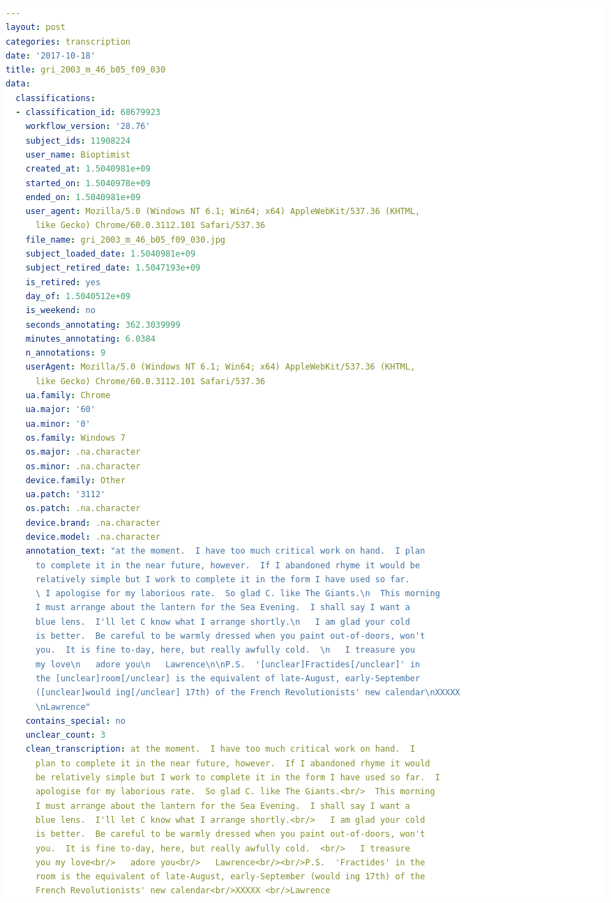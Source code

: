 ```yaml
---
layout: post
categories: transcription
date: '2017-10-18'
title: gri_2003_m_46_b05_f09_030
data:
  classifications:
  - classification_id: 68679923
    workflow_version: '28.76'
    subject_ids: 11908224
    user_name: Bioptimist
    created_at: 1.5040981e+09
    started_on: 1.5040978e+09
    ended_on: 1.5040981e+09
    user_agent: Mozilla/5.0 (Windows NT 6.1; Win64; x64) AppleWebKit/537.36 (KHTML,
      like Gecko) Chrome/60.0.3112.101 Safari/537.36
    file_name: gri_2003_m_46_b05_f09_030.jpg
    subject_loaded_date: 1.5040981e+09
    subject_retired_date: 1.5047193e+09
    is_retired: yes
    day_of: 1.5040512e+09
    is_weekend: no
    seconds_annotating: 362.3039999
    minutes_annotating: 6.0384
    n_annotations: 9
    userAgent: Mozilla/5.0 (Windows NT 6.1; Win64; x64) AppleWebKit/537.36 (KHTML,
      like Gecko) Chrome/60.0.3112.101 Safari/537.36
    ua.family: Chrome
    ua.major: '60'
    ua.minor: '0'
    os.family: Windows 7
    os.major: .na.character
    os.minor: .na.character
    device.family: Other
    ua.patch: '3112'
    os.patch: .na.character
    device.brand: .na.character
    device.model: .na.character
    annotation_text: "at the moment.  I have too much critical work on hand.  I plan
      to complete it in the near future, however.  If I abandoned rhyme it would be
      relatively simple but I work to complete it in the form I have used so far.
      \ I apologise for my laborious rate.  So glad C. like The Giants.\n  This morning
      I must arrange about the lantern for the Sea Evening.  I shall say I want a
      blue lens.  I'll let C know what I arrange shortly.\n   I am glad your cold
      is better.  Be careful to be warmly dressed when you paint out-of-doors, won't
      you.  It is fine to-day, here, but really awfully cold.  \n   I treasure you
      my love\n   adore you\n   Lawrence\n\nP.S.  '[unclear]Fractides[/unclear]' in
      the [unclear]room[/unclear] is the equivalent of late-August, early-September
      ([unclear]would ing[/unclear] 17th) of the French Revolutionists' new calendar\nXXXXX
      \nLawrence"
    contains_special: no
    unclear_count: 3
    clean_transcription: at the moment.  I have too much critical work on hand.  I
      plan to complete it in the near future, however.  If I abandoned rhyme it would
      be relatively simple but I work to complete it in the form I have used so far.  I
      apologise for my laborious rate.  So glad C. like The Giants.<br/>  This morning
      I must arrange about the lantern for the Sea Evening.  I shall say I want a
      blue lens.  I'll let C know what I arrange shortly.<br/>   I am glad your cold
      is better.  Be careful to be warmly dressed when you paint out-of-doors, won't
      you.  It is fine to-day, here, but really awfully cold.  <br/>   I treasure
      you my love<br/>   adore you<br/>   Lawrence<br/><br/>P.S.  'Fractides' in the
      room is the equivalent of late-August, early-September (would ing 17th) of the
      French Revolutionists' new calendar<br/>XXXXX <br/>Lawrence
```